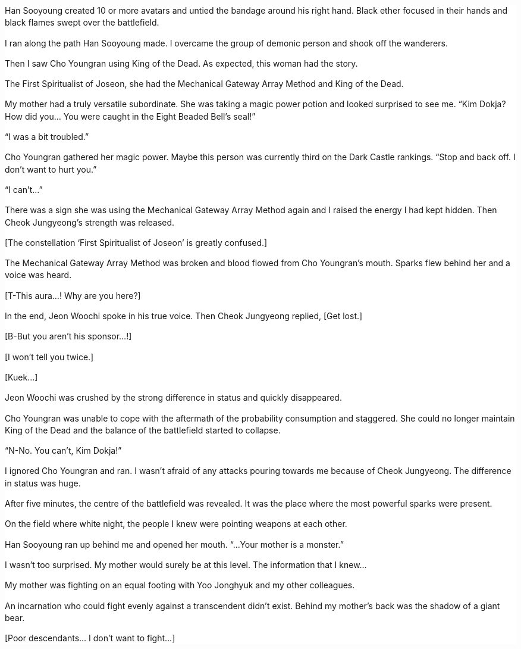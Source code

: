 Han Sooyoung created 10 or more avatars and untied the bandage around his right hand. Black ether focused in their hands and black flames swept over the battlefield.

I ran along the path Han Sooyoung made. I overcame the group of demonic person and shook off the wanderers.

Then I saw Cho Youngran using King of the Dead. As expected, this woman had the story.

The First Spiritualist of Joseon, she had the Mechanical Gateway Array Method and King of the Dead.

My mother had a truly versatile subordinate. She was taking a magic power potion and looked surprised to see me. “Kim Dokja? How did you… You were caught in the Eight Beaded Bell’s seal!”

“I was a bit troubled.”

Cho Youngran gathered her magic power. Maybe this person was currently third on the Dark Castle rankings. “Stop and back off. I don’t want to hurt you.”

“I can’t…”

There was a sign she was using the Mechanical Gateway Array Method again and I raised the energy I had kept hidden. Then Cheok Jungyeong’s strength was released.

[The constellation ‘First Spiritualist of Joseon’ is greatly confused.]

The Mechanical Gateway Array Method was broken and blood flowed from Cho Youngran’s mouth. Sparks flew behind her and a voice was heard.

[T-This aura…! Why are you here?]

In the end, Jeon Woochi spoke in his true voice. Then Cheok Jungyeong replied, [Get lost.]

[B-But you aren’t his sponsor…!]

[I won’t tell you twice.]

[Kuek…]

Jeon Woochi was crushed by the strong difference in status and quickly disappeared.

Cho Youngran was unable to cope with the aftermath of the probability consumption and staggered. She could no longer maintain King of the Dead and the balance of the battlefield started to collapse.

“N-No. You can’t, Kim Dokja!”

I ignored Cho Youngran and ran. I wasn’t afraid of any attacks pouring towards me because of Cheok Jungyeong. The difference in status was huge.

After five minutes, the centre of the battlefield was revealed. It was the place where the most powerful sparks were present.

On the field where white night, the people I knew were pointing weapons at each other.

Han Sooyoung ran up behind me and opened her mouth. “…Your mother is a monster.”

I wasn’t too surprised. My mother would surely be at this level. The information that I knew…

My mother was fighting on an equal footing with Yoo Jonghyuk and my other colleagues.

An incarnation who could fight evenly against a transcendent didn’t exist. Behind my mother’s back was the shadow of a giant bear.

[Poor descendants… I don’t want to fight…]
